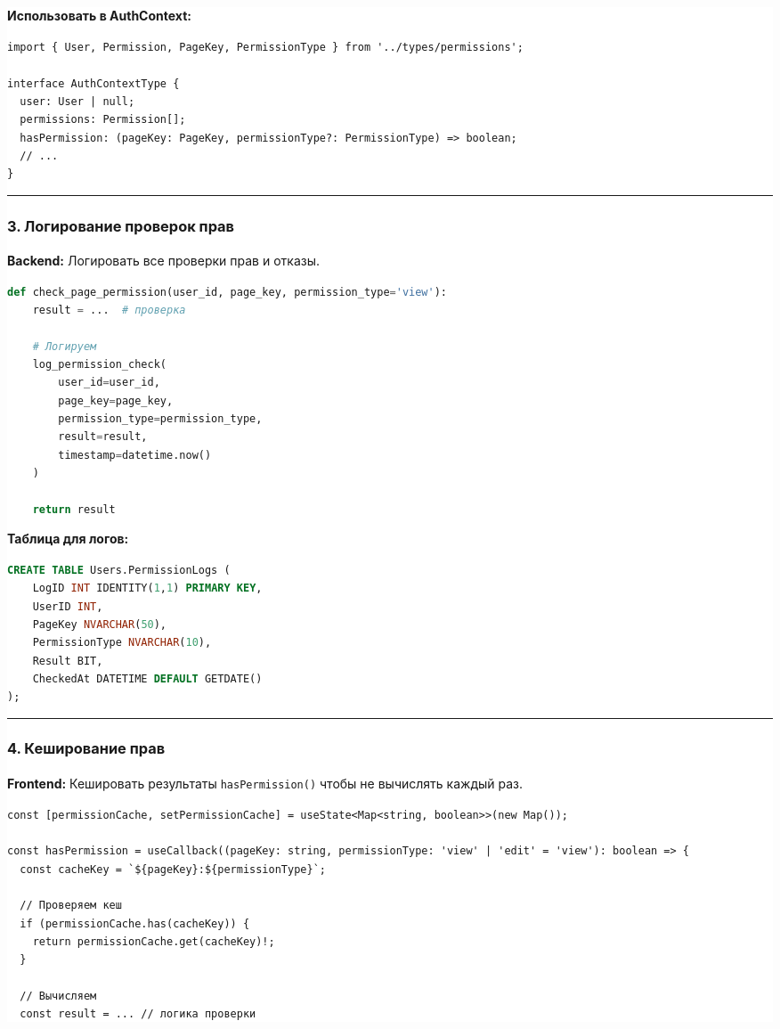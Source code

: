 **Использовать в AuthContext:**

```tsx
import { User, Permission, PageKey, PermissionType } from '../types/permissions';

interface AuthContextType {
  user: User | null;
  permissions: Permission[];
  hasPermission: (pageKey: PageKey, permissionType?: PermissionType) => boolean;
  // ...
}
```

---

### 3. Логирование проверок прав

**Backend:** Логировать все проверки прав и отказы.

```python
def check_page_permission(user_id, page_key, permission_type='view'):
    result = ...  # проверка
    
    # Логируем
    log_permission_check(
        user_id=user_id,
        page_key=page_key,
        permission_type=permission_type,
        result=result,
        timestamp=datetime.now()
    )
    
    return result
```

**Таблица для логов:**

```sql
CREATE TABLE Users.PermissionLogs (
    LogID INT IDENTITY(1,1) PRIMARY KEY,
    UserID INT,
    PageKey NVARCHAR(50),
    PermissionType NVARCHAR(10),
    Result BIT,
    CheckedAt DATETIME DEFAULT GETDATE()
);
```

---

### 4. Кеширование прав

**Frontend:** Кешировать результаты `hasPermission()` чтобы не вычислять каждый раз.

```tsx
const [permissionCache, setPermissionCache] = useState<Map<string, boolean>>(new Map());

const hasPermission = useCallback((pageKey: string, permissionType: 'view' | 'edit' = 'view'): boolean => {
  const cacheKey = `${pageKey}:${permissionType}`;
  
  // Проверяем кеш
  if (permissionCache.has(cacheKey)) {
    return permissionCache.get(cacheKey)!;
  }
  
  // Вычисляем
  const result = ... // логика проверки
```